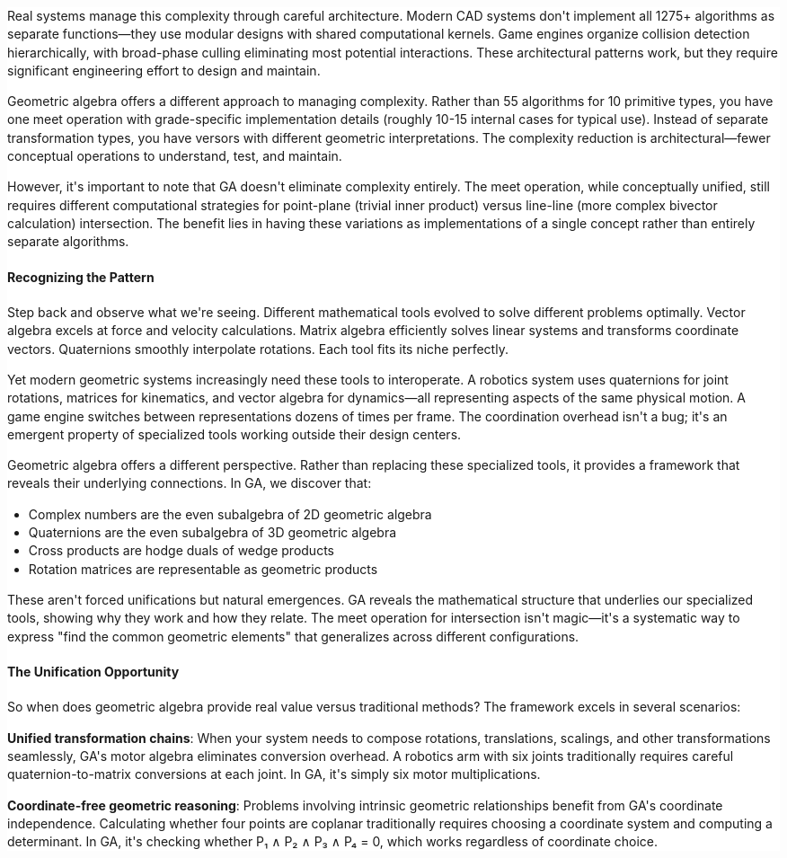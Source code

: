 Real systems manage this complexity through careful architecture. Modern CAD systems don't implement all 1275+ algorithms as separate functions—they use modular designs with shared computational kernels. Game engines organize collision detection hierarchically, with broad-phase culling eliminating most potential interactions. These architectural patterns work, but they require significant engineering effort to design and maintain.

Geometric algebra offers a different approach to managing complexity. Rather than 55 algorithms for 10 primitive types, you have one meet operation with grade-specific implementation details (roughly 10-15 internal cases for typical use). Instead of separate transformation types, you have versors with different geometric interpretations. The complexity reduction is architectural—fewer conceptual operations to understand, test, and maintain.

However, it's important to note that GA doesn't eliminate complexity entirely. The meet operation, while conceptually unified, still requires different computational strategies for point-plane (trivial inner product) versus line-line (more complex bivector calculation) intersection. The benefit lies in having these variations as implementations of a single concept rather than entirely separate algorithms.

#### Recognizing the Pattern

Step back and observe what we're seeing. Different mathematical tools evolved to solve different problems optimally. Vector algebra excels at force and velocity calculations. Matrix algebra efficiently solves linear systems and transforms coordinate vectors. Quaternions smoothly interpolate rotations. Each tool fits its niche perfectly.

Yet modern geometric systems increasingly need these tools to interoperate. A robotics system uses quaternions for joint rotations, matrices for kinematics, and vector algebra for dynamics—all representing aspects of the same physical motion. A game engine switches between representations dozens of times per frame. The coordination overhead isn't a bug; it's an emergent property of specialized tools working outside their design centers.

Geometric algebra offers a different perspective. Rather than replacing these specialized tools, it provides a framework that reveals their underlying connections. In GA, we discover that:

- Complex numbers are the even subalgebra of 2D geometric algebra
- Quaternions are the even subalgebra of 3D geometric algebra  
- Cross products are hodge duals of wedge products
- Rotation matrices are representable as geometric products

These aren't forced unifications but natural emergences. GA reveals the mathematical structure that underlies our specialized tools, showing why they work and how they relate. The meet operation for intersection isn't magic—it's a systematic way to express "find the common geometric elements" that generalizes across different configurations.

#### The Unification Opportunity

So when does geometric algebra provide real value versus traditional methods? The framework excels in several scenarios:

**Unified transformation chains**: When your system needs to compose rotations, translations, scalings, and other transformations seamlessly, GA's motor algebra eliminates conversion overhead. A robotics arm with six joints traditionally requires careful quaternion-to-matrix conversions at each joint. In GA, it's simply six motor multiplications.

**Coordinate-free geometric reasoning**: Problems involving intrinsic geometric relationships benefit from GA's coordinate independence. Calculating whether four points are coplanar traditionally requires choosing a coordinate system and computing a determinant. In GA, it's checking whether P₁ ∧ P₂ ∧ P₃ ∧ P₄ = 0, which works regardless of coordinate choice.
